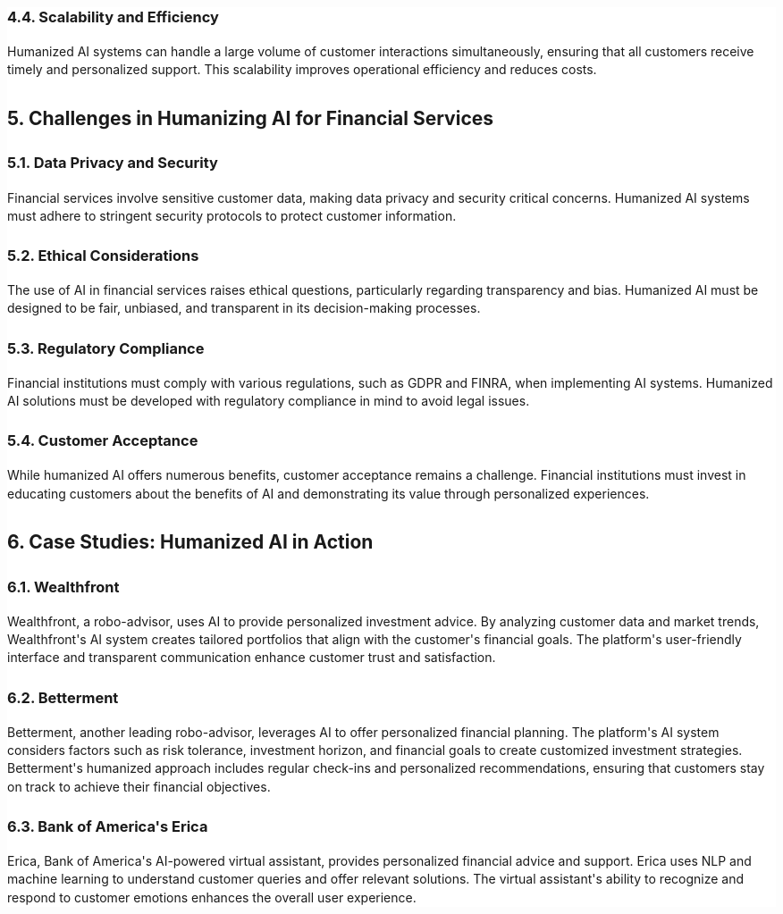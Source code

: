 ### 4.4. Scalability and Efficiency
Humanized AI systems can handle a large volume of customer interactions simultaneously, ensuring that all customers receive timely and personalized support. This scalability improves operational efficiency and reduces costs.

## 5. Challenges in Humanizing AI for Financial Services

### 5.1. Data Privacy and Security
Financial services involve sensitive customer data, making data privacy and security critical concerns. Humanized AI systems must adhere to stringent security protocols to protect customer information.

### 5.2. Ethical Considerations
The use of AI in financial services raises ethical questions, particularly regarding transparency and bias. Humanized AI must be designed to be fair, unbiased, and transparent in its decision-making processes.

### 5.3. Regulatory Compliance
Financial institutions must comply with various regulations, such as GDPR and FINRA, when implementing AI systems. Humanized AI solutions must be developed with regulatory compliance in mind to avoid legal issues.

### 5.4. Customer Acceptance
While humanized AI offers numerous benefits, customer acceptance remains a challenge. Financial institutions must invest in educating customers about the benefits of AI and demonstrating its value through personalized experiences.

## 6. Case Studies: Humanized AI in Action

### 6.1. Wealthfront
Wealthfront, a robo-advisor, uses AI to provide personalized investment advice. By analyzing customer data and market trends, Wealthfront's AI system creates tailored portfolios that align with the customer's financial goals. The platform's user-friendly interface and transparent communication enhance customer trust and satisfaction.

### 6.2. Betterment
Betterment, another leading robo-advisor, leverages AI to offer personalized financial planning. The platform's AI system considers factors such as risk tolerance, investment horizon, and financial goals to create customized investment strategies. Betterment's humanized approach includes regular check-ins and personalized recommendations, ensuring that customers stay on track to achieve their financial objectives.

### 6.3. Bank of America's Erica
Erica, Bank of America's AI-powered virtual assistant, provides personalized financial advice and support. Erica uses NLP and machine learning to understand customer queries and offer relevant solutions. The virtual assistant's ability to recognize and respond to customer emotions enhances the overall user experience.
